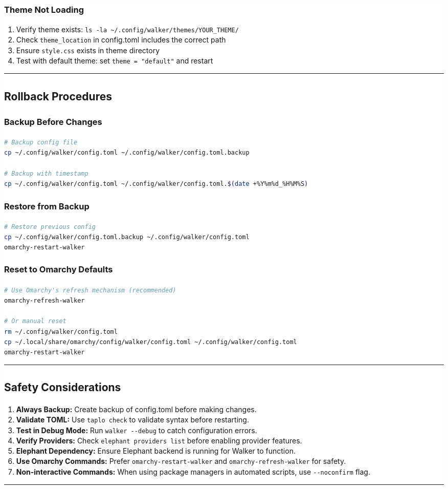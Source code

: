 ```bash
```

### Theme Not Loading
1. Verify theme exists: `ls -la ~/.config/walker/themes/YOUR_THEME/`
2. Check `theme_location` in config.toml includes the correct path
3. Ensure `style.css` exists in theme directory
4. Test with default theme: set `theme = "default"` and restart

---

## Rollback Procedures

### Backup Before Changes
```bash
# Backup config file
cp ~/.config/walker/config.toml ~/.config/walker/config.toml.backup

# Backup with timestamp
cp ~/.config/walker/config.toml ~/.config/walker/config.toml.$(date +%Y%m%d_%H%M%S)
```

### Restore from Backup
```bash
# Restore previous config
cp ~/.config/walker/config.toml.backup ~/.config/walker/config.toml
omarchy-restart-walker
```

### Reset to Omarchy Defaults
```bash
# Use Omarchy's refresh mechanism (recommended)
omarchy-refresh-walker

# Or manual reset
rm ~/.config/walker/config.toml
cp ~/.local/share/omarchy/config/walker/config.toml ~/.config/walker/config.toml
omarchy-restart-walker
```

---

## Safety Considerations

1. **Always Backup:** Create backup of config.toml before making changes.
2. **Validate TOML:** Use `taplo check` to validate syntax before restarting.
3. **Test in Debug Mode:** Run `walker --debug` to catch configuration errors.
4. **Verify Providers:** Check `elephant providers list` before enabling provider features.
5. **Elephant Dependency:** Ensure Elephant backend is running for Walker to function.
6. **Use Omarchy Commands:** Prefer `omarchy-restart-walker` and `omarchy-refresh-walker` for safety.
7. **Non-interactive Commands:** When using package managers in automated scripts, use `--noconfirm` flag.

---